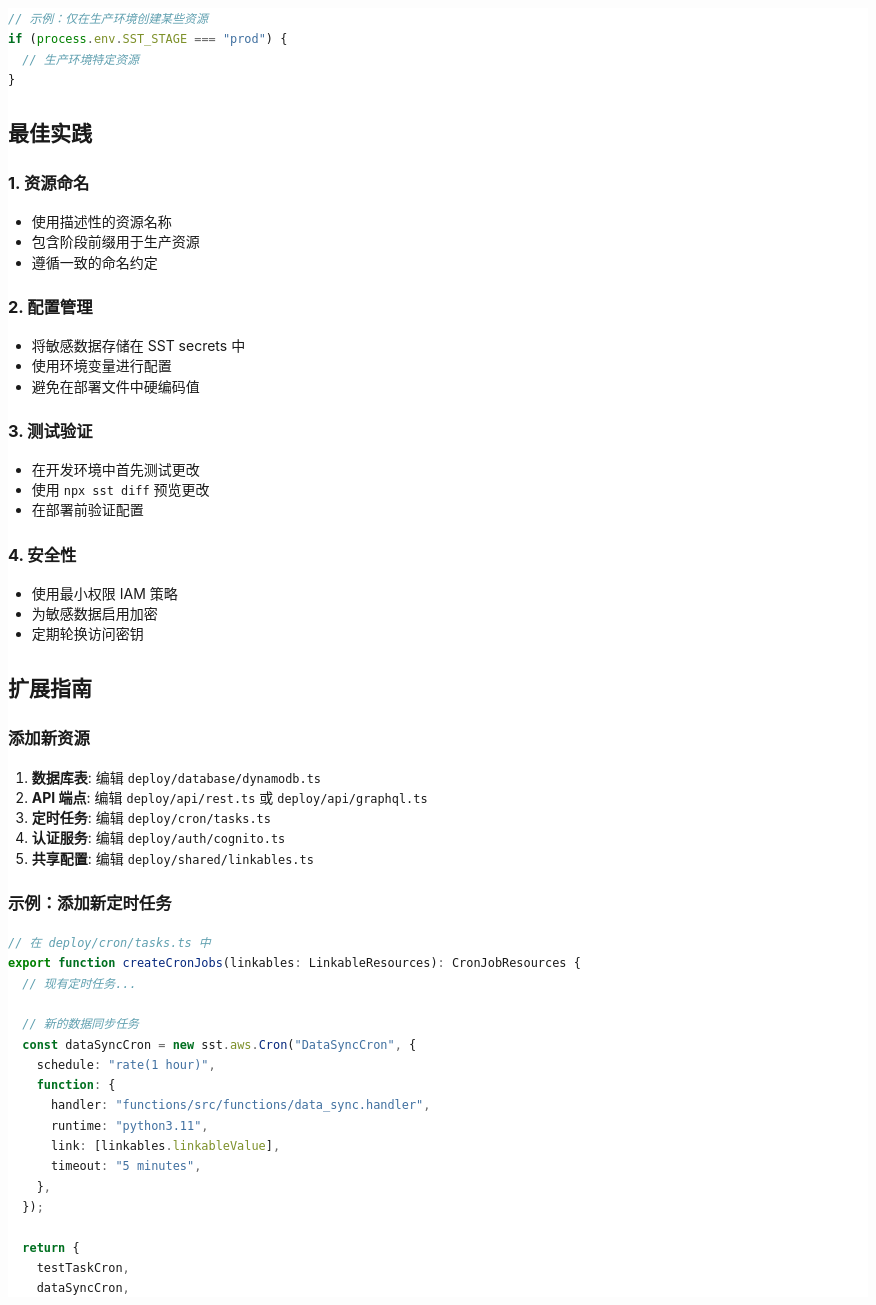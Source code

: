 ```typescript
// 示例：仅在生产环境创建某些资源
if (process.env.SST_STAGE === "prod") {
  // 生产环境特定资源
}
```

## 最佳实践

### 1. 资源命名

- 使用描述性的资源名称
- 包含阶段前缀用于生产资源
- 遵循一致的命名约定

### 2. 配置管理

- 将敏感数据存储在 SST secrets 中
- 使用环境变量进行配置
- 避免在部署文件中硬编码值

### 3. 测试验证

- 在开发环境中首先测试更改
- 使用 `npx sst diff` 预览更改
- 在部署前验证配置

### 4. 安全性

- 使用最小权限 IAM 策略
- 为敏感数据启用加密
- 定期轮换访问密钥

## 扩展指南

### 添加新资源

1. **数据库表**: 编辑 `deploy/database/dynamodb.ts`
2. **API 端点**: 编辑 `deploy/api/rest.ts` 或 `deploy/api/graphql.ts`
3. **定时任务**: 编辑 `deploy/cron/tasks.ts`
4. **认证服务**: 编辑 `deploy/auth/cognito.ts`
5. **共享配置**: 编辑 `deploy/shared/linkables.ts`

### 示例：添加新定时任务

```typescript
// 在 deploy/cron/tasks.ts 中
export function createCronJobs(linkables: LinkableResources): CronJobResources {
  // 现有定时任务...

  // 新的数据同步任务
  const dataSyncCron = new sst.aws.Cron("DataSyncCron", {
    schedule: "rate(1 hour)",
    function: {
      handler: "functions/src/functions/data_sync.handler",
      runtime: "python3.11",
      link: [linkables.linkableValue],
      timeout: "5 minutes",
    },
  });

  return {
    testTaskCron,
    dataSyncCron,
```